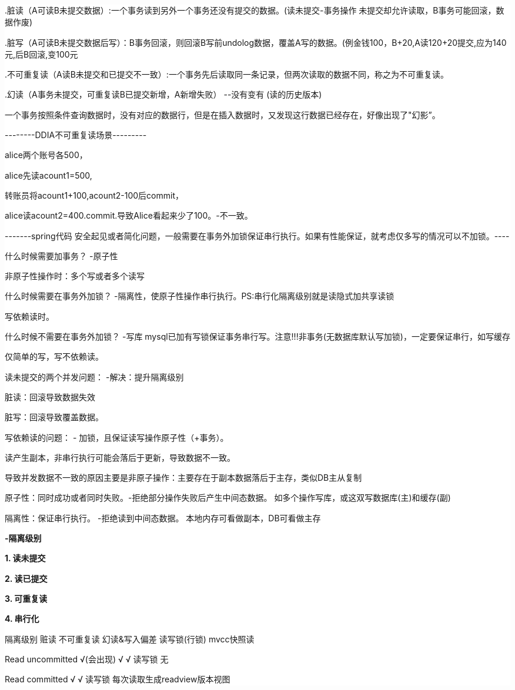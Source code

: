 .脏读（A可读B未提交数据）:一个事务读到另外一个事务还没有提交的数据。(读未提交-事务操作 未提交却允许读取，B事务可能回滚，数据作废)

.脏写（A可读B未提交数据后写）：B事务回滚，则回滚B写前undolog数据，覆盖A写的数据。(例金钱100，B+20,A读120+20提交,应为140元,后B回滚,变100元

.不可重复读（A读B未提交和已提交不一致）:一个事务先后读取同一条记录，但两次读取的数据不同，称之为不可重复读。

.幻读（A事务未提交，可重复读B已提交新增，A新增失败）  --没有变有 (读的历史版本)

一个事务按照条件查询数据时，没有对应的数据行，但是在插入数据时，又发现这行数据已经存在，好像出现了"幻影”。

--------DDIA不可重复读场景---------

alice两个账号各500，

alice先读acount1=500,

转账员将acount1+100,acount2-100后commit，

alice读acount2=400.commit.导致Alice看起来少了100。-不一致。

-------spring代码 安全起见或者简化问题，一般需要在事务外加锁保证串行执行。如果有性能保证，就考虑仅多写的情况可以不加锁。----

什么时候需要加事务？              -原子性

非原子性操作时：多个写或者多个读写

什么时候需要在事务外加锁？         -隔离性，使原子性操作串行执行。PS:串行化隔离级别就是读隐式加共享读锁

写依赖读时。

什么时候不需要在事务外加锁？ -写库 mysql已加有写锁保证事务串行写。注意!!!非事务(无数据库默认写加锁)，一定要保证串行，如写缓存

仅简单的写，写不依赖读。

读未提交的两个并发问题： -解决：提升隔离级别

脏读：回滚导致数据失效

脏写：回滚导致覆盖数据。

写依赖读的问题：         - 加锁，且保证读写操作原子性（+事务）。

读产生副本，非串行执行可能会落后于更新，导致数据不一致。

导致并发数据不一致的原因主要是非原子操作：主要存在于副本数据落后于主存，类似DB主从复制

原子性：同时成功或者同时失败。-拒绝部分操作失败后产生中间态数据。 如多个操作写库，或这双写数据库(主)和缓存(副)

<a name="pyv7-1696837399325"></a>隔离性：保证串行执行。 -拒绝读到中间态数据。 本地内存可看做副本，DB可看做主存

<a name="yhxf-1696837399326"></a>**-隔离级别**

<a name="omjq-1698935288286"></a>**1.  读未提交**

<a name="lssb-1698935297866"></a>**2.  读已提交**

<a name="kwca-1698935302839"></a>**3.  可重复读**

<a name="tmef-1698935310086"></a>**4.  串行化**

隔离级别                赃读    不可重复读    幻读&写入偏差    读写锁(行锁)          mvcc快照读

Read uncommitted        √(会出现)  √           √                   读写锁                无

Read committed                   √             √                   读写锁          每次读取生成readview版本视图
